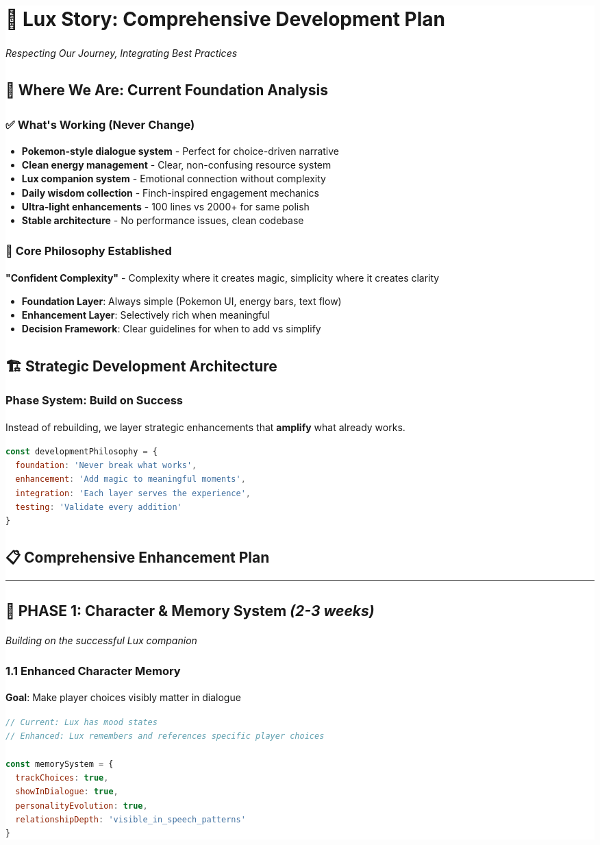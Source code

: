 # 🦥 Lux Story: Comprehensive Development Plan
*Respecting Our Journey, Integrating Best Practices*

## 📍 **Where We Are: Current Foundation Analysis**

### ✅ **What's Working (Never Change)**
- **Pokemon-style dialogue system** - Perfect for choice-driven narrative
- **Clean energy management** - Clear, non-confusing resource system  
- **Lux companion system** - Emotional connection without complexity
- **Daily wisdom collection** - Finch-inspired engagement mechanics
- **Ultra-light enhancements** - 100 lines vs 2000+ for same polish
- **Stable architecture** - No performance issues, clean codebase

### 🎯 **Core Philosophy Established**
**"Confident Complexity"** - Complexity where it creates magic, simplicity where it creates clarity
- **Foundation Layer**: Always simple (Pokemon UI, energy bars, text flow)
- **Enhancement Layer**: Selectively rich when meaningful
- **Decision Framework**: Clear guidelines for when to add vs simplify

## 🏗️ **Strategic Development Architecture**

### **Phase System: Build on Success**
Instead of rebuilding, we layer strategic enhancements that **amplify** what already works.

```javascript
const developmentPhilosophy = {
  foundation: 'Never break what works',
  enhancement: 'Add magic to meaningful moments', 
  integration: 'Each layer serves the experience',
  testing: 'Validate every addition'
}
```

## 📋 **Comprehensive Enhancement Plan**

---

## 🚀 **PHASE 1: Character & Memory System** *(2-3 weeks)*
*Building on the successful Lux companion*

### **1.1 Enhanced Character Memory** 
**Goal**: Make player choices visibly matter in dialogue
```javascript
// Current: Lux has mood states
// Enhanced: Lux remembers and references specific player choices

const memorySystem = {
  trackChoices: true,
  showInDialogue: true,
  personalityEvolution: true,
  relationshipDepth: 'visible_in_speech_patterns'
}
```
